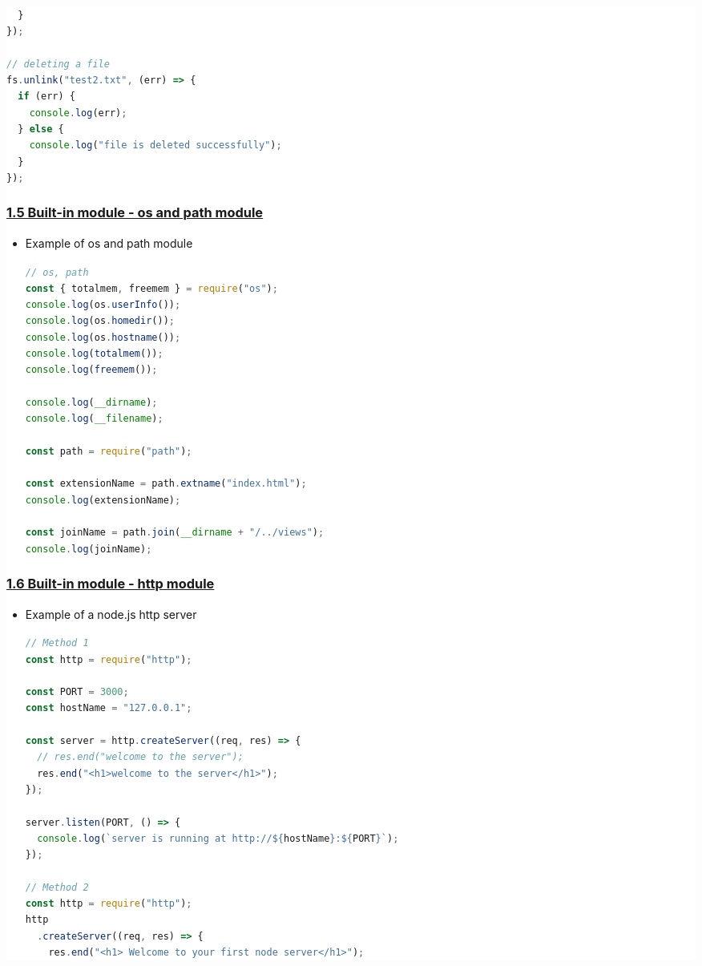   ```js
    }
  });

  // deleting a file
  fs.unlink("test2.txt", (err) => {
    if (err) {
      console.log(err);
    } else {
      console.log("file is deleted successfully");
    }
  });
  ```

### [1.5 Built-in module - os and path module](https://youtu.be/EHo7KNPawhw)

- Example of os and path module

  ```js
  // os, path
  const { totalmem, freemem } = require("os");
  console.log(os.userInfo());
  console.log(os.homedir());
  console.log(os.hostname());
  console.log(totalmem());
  console.log(freemem());

  console.log(__dirname);
  console.log(__filename);

  const path = require("path");

  const extensionName = path.extname("index.html");
  console.log(extensionName);

  const joinName = path.join(__dirname + "/../views");
  console.log(joinName);
  ```

### [1.6 Built-in module - http module](https://youtu.be/PmLJO403hvc)

- Example of a node.js http server

  ```js
  // Method 1
  const http = require("http");

  const PORT = 3000;
  const hostName = "127.0.0.1";

  const server = http.createServer((req, res) => {
    // res.end("welcome to the server");
    res.end("<h1>welcome to the server</h1>");
  });

  server.listen(PORT, () => {
    console.log(`server is running at http://${hostName}:${PORT}`);
  });

  // Method 2
  const http = require("http");
  http
    .createServer((req, res) => {
      res.end("<h1> Welcome to your first node server</h1>");
  ```
